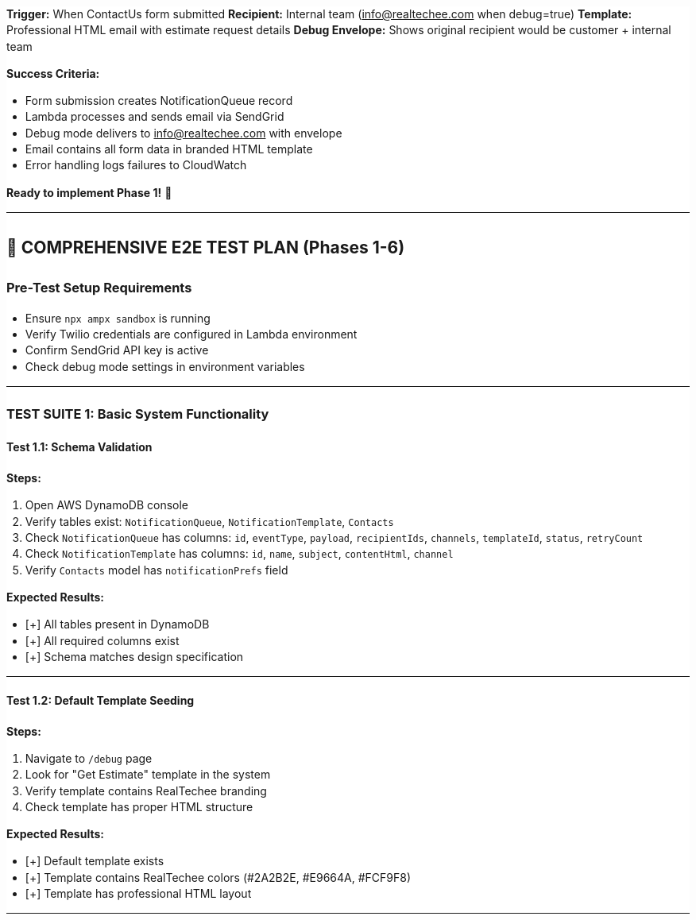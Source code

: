 **Trigger:** When ContactUs form submitted
**Recipient:** Internal team (info@realtechee.com when debug=true)
**Template:** Professional HTML email with estimate request details
**Debug Envelope:** Shows original recipient would be customer + internal team

**Success Criteria:**
- Form submission creates NotificationQueue record
- Lambda processes and sends email via SendGrid
- Debug mode delivers to info@realtechee.com with envelope
- Email contains all form data in branded HTML template
- Error handling logs failures to CloudWatch

**Ready to implement Phase 1!** 🚀

---

## 🧪 COMPREHENSIVE E2E TEST PLAN (Phases 1-6)

### Pre-Test Setup Requirements
- Ensure `npx ampx sandbox` is running
- Verify Twilio credentials are configured in Lambda environment
- Confirm SendGrid API key is active
- Check debug mode settings in environment variables

---

### **TEST SUITE 1: Basic System Functionality**

#### **Test 1.1: Schema Validation**
**Steps:**
1. Open AWS DynamoDB console
2. Verify tables exist: `NotificationQueue`, `NotificationTemplate`, `Contacts`
3. Check `NotificationQueue` has columns: `id`, `eventType`, `payload`, `recipientIds`, `channels`, `templateId`, `status`, `retryCount`
4. Check `NotificationTemplate` has columns: `id`, `name`, `subject`, `contentHtml`, `channel`
5. Verify `Contacts` model has `notificationPrefs` field

**Expected Results:**
- [+] All tables present in DynamoDB
- [+] All required columns exist
- [+] Schema matches design specification

---

#### **Test 1.2: Default Template Seeding**
**Steps:**
1. Navigate to `/debug` page
2. Look for "Get Estimate" template in the system
3. Verify template contains RealTechee branding
4. Check template has proper HTML structure

**Expected Results:**
- [+] Default template exists
- [+] Template contains RealTechee colors (#2A2B2E, #E9664A, #FCF9F8)
- [+] Template has professional HTML layout

---